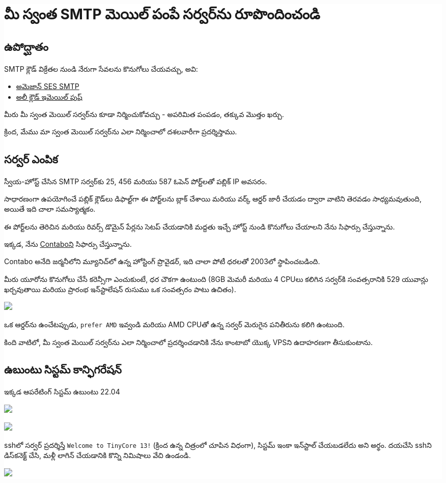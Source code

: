 # మీ స్వంత SMTP మెయిల్ పంపే సర్వర్‌ను రూపొందించండి

## ఉపోద్ఘాతం

SMTP క్లౌడ్ విక్రేతల నుండి నేరుగా సేవలను కొనుగోలు చేయవచ్చు, అవి:

* [అమెజాన్ SES SMTP](https://docs.aws.amazon.com/ses/latest/dg/send-email-smtp.html)
* [అలీ క్లౌడ్ ఇమెయిల్ పుష్](https://www.alibabacloud.com/help/directmail/latest/three-mail-sending-methods)

మీరు మీ స్వంత మెయిల్ సర్వర్‌ను కూడా నిర్మించుకోవచ్చు - అపరిమిత పంపడం, తక్కువ మొత్తం ఖర్చు.

క్రింద, మేము మా స్వంత మెయిల్ సర్వర్‌ను ఎలా నిర్మించాలో దశలవారీగా ప్రదర్శిస్తాము.

## సర్వర్ ఎంపిక

స్వీయ-హోస్ట్ చేసిన SMTP సర్వర్‌కు 25, 456 మరియు 587 ఓపెన్ పోర్ట్‌లతో పబ్లిక్ IP అవసరం.

సాధారణంగా ఉపయోగించే పబ్లిక్ క్లౌడ్‌లు డిఫాల్ట్‌గా ఈ పోర్ట్‌లను బ్లాక్ చేశాయి మరియు వర్క్ ఆర్డర్ జారీ చేయడం ద్వారా వాటిని తెరవడం సాధ్యమవుతుంది, అయితే ఇది చాలా సమస్యాత్మకం.

ఈ పోర్ట్‌లను తెరిచిన మరియు రివర్స్ డొమైన్ పేర్లను సెటప్ చేయడానికి మద్దతు ఇచ్చే హోస్ట్ నుండి కొనుగోలు చేయాలని నేను సిఫార్సు చేస్తున్నాను.

ఇక్కడ, నేను [Contaboని](https://contabo.com) సిఫార్సు చేస్తున్నాను.

Contabo అనేది జర్మనీలోని మ్యూనిచ్‌లో ఉన్న హోస్టింగ్ ప్రొవైడర్, ఇది చాలా పోటీ ధరలతో 2003లో స్థాపించబడింది.

మీరు యూరోను కొనుగోలు చేసే కరెన్సీగా ఎంచుకుంటే, ధర చౌకగా ఉంటుంది (8GB మెమరీ మరియు 4 CPUలు కలిగిన సర్వర్‌కి సంవత్సరానికి 529 యువాన్లు ఖర్చవుతాయి మరియు ప్రారంభ ఇన్‌స్టాలేషన్ రుసుము ఒక సంవత్సరం పాటు ఉచితం).

![](https://pub-b8db533c86124200a9d799bf3ba88099.r2.dev/2023/03/UoAQkwY.webp)

ఒక ఆర్డర్‌ను ఉంచేటప్పుడు, `prefer AMD` ఇవ్వండి మరియు AMD CPUతో ఉన్న సర్వర్ మెరుగైన పనితీరును కలిగి ఉంటుంది.

కింది వాటిలో, మీ స్వంత మెయిల్ సర్వర్‌ను ఎలా నిర్మించాలో ప్రదర్శించడానికి నేను కాంటాబో యొక్క VPSని ఉదాహరణగా తీసుకుంటాను.

## ఉబుంటు సిస్టమ్ కాన్ఫిగరేషన్

ఇక్కడ ఆపరేటింగ్ సిస్టమ్ ఉబుంటు 22.04

![](https://pub-b8db533c86124200a9d799bf3ba88099.r2.dev/2023/03/smpIu1F.webp)

![](https://pub-b8db533c86124200a9d799bf3ba88099.r2.dev/2023/03/m7Mwjwr.webp)

sshలో సర్వర్ ప్రదర్శిస్తే `Welcome to TinyCore 13!` (క్రింద ఉన్న చిత్రంలో చూపిన విధంగా), సిస్టమ్ ఇంకా ఇన్‌స్టాల్ చేయబడలేదు అని అర్థం. దయచేసి sshని డిస్‌కనెక్ట్ చేసి, మళ్లీ లాగిన్ చేయడానికి కొన్ని నిమిషాలు వేచి ఉండండి.

![](https://pub-b8db533c86124200a9d799bf3ba88099.r2.dev/2023/03/-qKACz9.webp)
